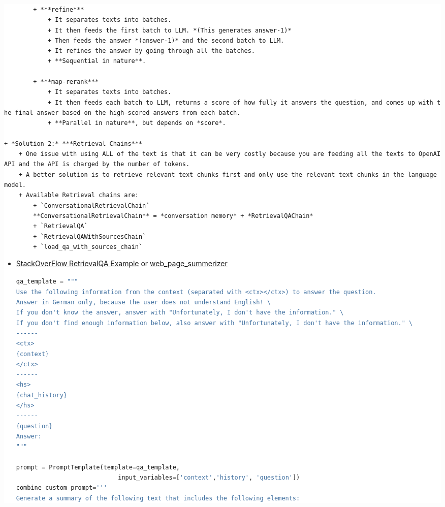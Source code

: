             + ***refine***
                + It separates texts into batches.
                + It then feeds the first batch to LLM. *(This generates answer-1)*
                + Then feeds the answer *(answer-1)* and the second batch to LLM. 
                + It refines the answer by going through all the batches.
                + **Sequential in nature**.

            + ***map-rerank***
                + It separates texts into batches.
                + It then feeds each batch to LLM, returns a score of how fully it answers the question, and comes up with the final answer based on the high-scored answers from each batch.
                + **Parallel in nature**, but depends on *score*.

    + *Solution 2:* ***Retrieval Chains***
        + One issue with using ALL of the text is that it can be very costly because you are feeding all the texts to OpenAI API and the API is charged by the number of tokens. 
        + A better solution is to retrieve relevant text chunks first and only use the relevant text chunks in the language model. 
        + Available Retrieval chains are:
            + `ConversationalRetrievalChain` 
            **ConversationalRetrievalChain** = *conversation memory* + *RetrievalQAChain*
            + `RetrievalQA`
            + `RetrievalQAWithSourcesChain`
            + `load_qa_with_sources_chain`

- [StackOverFlow RetrievalQA Example](https://stackoverflow.com/questions/77521745/map-reduce-prompt-with-retrievalqa-chain) or [web_page_summerizer](https://github.com/amitoshacharya/Generative-AI-Project/blob/main/GenAI-%20Learning/web_tool_summerizer%20copy.ipynb)
    ```python
    qa_template = """
    Use the following information from the context (separated with <ctx></ctx>) to answer the question.
    Answer in German only, because the user does not understand English! \
    If you don't know the answer, answer with "Unfortunately, I don't have the information." \
    If you don't find enough information below, also answer with "Unfortunately, I don't have the information." \
    ------
    <ctx>
    {context}
    </ctx>
    ------
    <hs>
    {chat_history}
    </hs>
    ------
    {question}
    Answer:
    """

    prompt = PromptTemplate(template=qa_template,
                                input_variables=['context','history', 'question'])
    combine_custom_prompt='''
    Generate a summary of the following text that includes the following elements:
